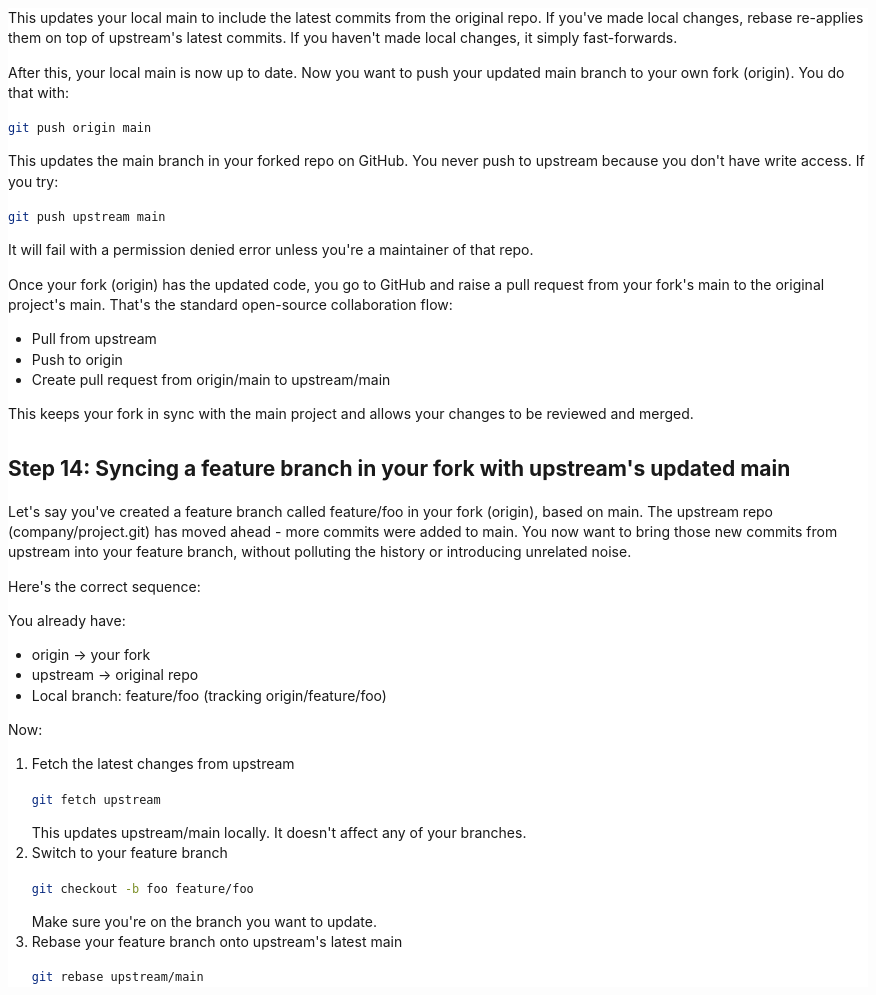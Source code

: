 This updates your local main to include the latest commits from the original repo. If you've made local changes, rebase re-applies them on top of upstream's latest commits. If you haven't made local changes, it simply fast-forwards.

After this, your local main is now up to date. Now you want to push your updated main branch to your own fork (origin). You do that with:
```bash
git push origin main
```
This updates the main branch in your forked repo on GitHub. You never push to upstream because you don't have write access. If you try:
```bash
git push upstream main
```
It will fail with a permission denied error unless you're a maintainer of that repo.

Once your fork (origin) has the updated code, you go to GitHub and raise a pull request from your fork's main to the original project's main. That's the standard open-source collaboration flow:
* Pull from upstream
* Push to origin
* Create pull request from origin/main to upstream/main

This keeps your fork in sync with the main project and allows your changes to be reviewed and merged.

##
## Step 14: Syncing a feature branch in your fork with upstream's updated main

Let's say you've created a feature branch called feature/foo in your fork (origin), based on main. The upstream repo (company/project.git) has moved ahead - more commits were added to main. You now want to bring those new commits from upstream into your feature branch, without polluting the history or introducing unrelated noise.

Here's the correct sequence:

You already have:
* origin → your fork
* upstream → original repo
* Local branch: feature/foo (tracking origin/feature/foo)

Now:

1. Fetch the latest changes from upstream
   ```bash
   git fetch upstream
   ```
   This updates upstream/main locally. It doesn't affect any of your branches.
2. Switch to your feature branch
   ```bash
   git checkout -b foo feature/foo
   ```
   Make sure you're on the branch you want to update.
3. Rebase your feature branch onto upstream's latest main
   ```bash
   git rebase upstream/main
   ```
